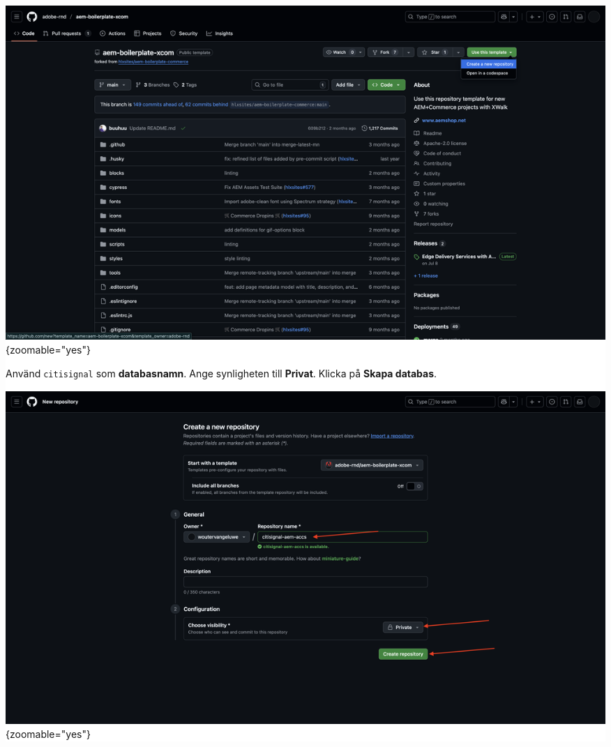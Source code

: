![AEMCS](./images/aemcssetup4.png){zoomable="yes"}

Använd `citisignal` som **databasnamn**. Ange synligheten till **Privat**. Klicka på **Skapa databas**.

![AEMCS](./images/aemcssetup5.png){zoomable="yes"}
